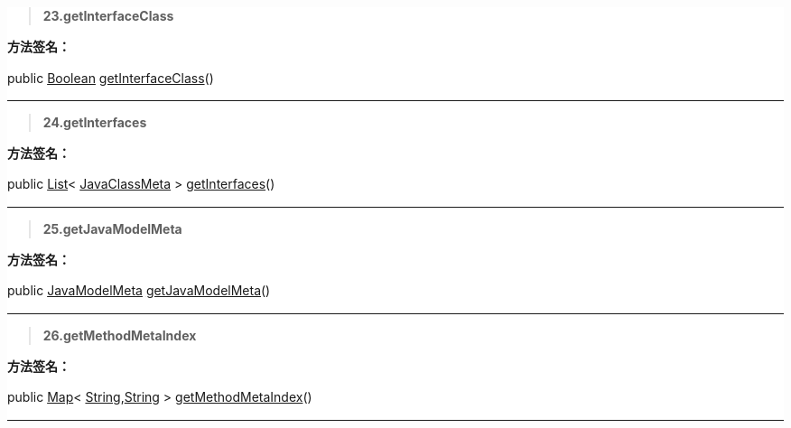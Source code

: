 > **23.<span id="getinterfaceclass">getInterfaceClass</span>**

**方法签名：** 

  public [Boolean](https://docs.oracle.com/javase/8/docs/api/java/lang/Boolean.html?is-external=true) [getInterfaceClass](#getinterfaceclass)()   










---

> **24.<span id="getinterfaces">getInterfaces</span>**

**方法签名：** 

  public [List](https://docs.oracle.com/javase/8/docs/api/java/util/List.html?is-external=true)< [JavaClassMeta](/metaInfoSeralize/com/ejdoc/metainfo/seralize/model/JavaClassMeta.md) > [getInterfaces](#getinterfaces)()   










---

> **25.<span id="getjavamodelmeta">getJavaModelMeta</span>**

**方法签名：** 

  public [JavaModelMeta](/metaInfoSeralize/com/ejdoc/metainfo/seralize/model/JavaModelMeta.md) [getJavaModelMeta](#getjavamodelmeta)()   










---

> **26.<span id="getmethodmetaindex">getMethodMetaIndex</span>**

**方法签名：** 

  public [Map](https://docs.oracle.com/javase/8/docs/api/java/util/Map.html?is-external=true)< [String](https://docs.oracle.com/javase/8/docs/api/java/lang/String.html?is-external=true),[String](https://docs.oracle.com/javase/8/docs/api/java/lang/String.html?is-external=true) > [getMethodMetaIndex](#getmethodmetaindex)()   










---